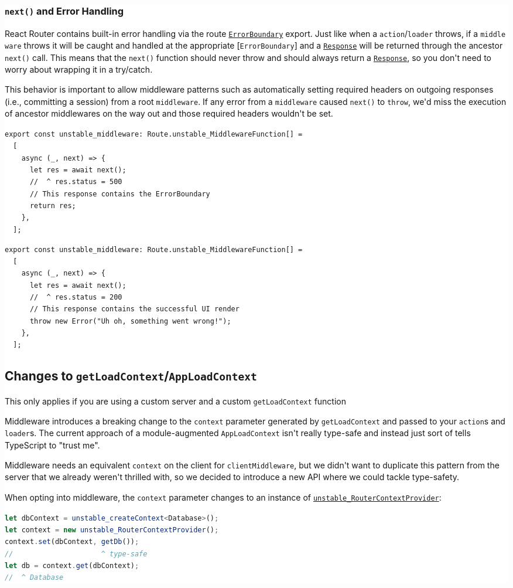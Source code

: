 ### `next()` and Error Handling

React Router contains built-in error handling via the route [`ErrorBoundary`][ErrorBoundary] export. Just like when a `action`/`loader` throws, if a `middleware` throws it will be caught and handled at the appropriate [`ErrorBoundary`] and a [`Response`][Response] will be returned through the ancestor `next()` call. This means that the `next()` function should never throw and should always return a [`Response`][Response], so you don't need to worry about wrapping it in a try/catch.

This behavior is important to allow middleware patterns such as automatically setting required headers on outgoing responses (i.e., committing a session) from a root `middleware`. If any error from a `middleware` caused `next()` to `throw`, we'd miss the execution of ancestor middlewares on the way out and those required headers wouldn't be set.

```tsx filename=routes/parent.tsx
export const unstable_middleware: Route.unstable_MiddlewareFunction[] =
  [
    async (_, next) => {
      let res = await next();
      //  ^ res.status = 500
      // This response contains the ErrorBoundary
      return res;
    },
  ];
```

```tsx filename=routes/parent.child.tsx
export const unstable_middleware: Route.unstable_MiddlewareFunction[] =
  [
    async (_, next) => {
      let res = await next();
      //  ^ res.status = 200
      // This response contains the successful UI render
      throw new Error("Uh oh, something went wrong!");
    },
  ];
```

## Changes to `getLoadContext`/`AppLoadContext`

<docs-info>This only applies if you are using a custom server and a custom `getLoadContext` function</docs-info>

Middleware introduces a breaking change to the `context` parameter generated by `getLoadContext` and passed to your `action`s and `loader`s. The current approach of a module-augmented `AppLoadContext` isn't really type-safe and instead just sort of tells TypeScript to "trust me".

Middleware needs an equivalent `context` on the client for `clientMiddleware`, but we didn't want to duplicate this pattern from the server that we already weren't thrilled with, so we decided to introduce a new API where we could tackle type-safety.

When opting into middleware, the `context` parameter changes to an instance of [`unstable_RouterContextProvider`][RouterContextProvider]:

```ts
let dbContext = unstable_createContext<Database>();
let context = new unstable_RouterContextProvider();
context.set(dbContext, getDb());
//                     ^ type-safe
let db = context.get(dbContext);
//  ^ Database
```


[Response]: https://developer.mozilla.org/en-US/docs/Web/API/Response
[common-patterns]: #common-patterns
[server-client]: #server-vs-client-middleware
[rr-config]: ../api/framework-conventions/react-router.config.ts
[framework-action]: ../start/framework/route-module#action
[framework-loader]: ../start/framework/route-module#loader
[getloadcontext]: #changes-to-getloadcontextapploadcontext
[datastrategy]: ../api/data-routers/createBrowserRouter#optsdatastrategy
[cms-redirect]: #cms-redirect-on-404
[createContext]: ../api/utils/createContext
[RouterContextProvider]: ../api/utils/RouterContextProvider
[getContext]: ../api/data-routers/createBrowserRouter#optsunstable_getContext
[window]: https://developer.mozilla.org/en-US/docs/Web/API/Window
[document]: https://developer.mozilla.org/en-US/docs/Web/API/Document
[request]: https://developer.mozilla.org/en-US/docs/Web/API/Request
[data-action]: ../start/data/route-object#action
[data-loader]: ../start/data/route-object#loader
[asynclocalstorage]: https://nodejs.org/api/async_context.html#class-asynclocalstorage
[cloudflare]: https://developers.cloudflare.com/workers/runtime-apis/nodejs/asynclocalstorage/
[bun]: https://bun.sh/blog/bun-v0.7.0#asynclocalstorage-support
[deno]: https://docs.deno.com/api/node/async_hooks/~/AsyncLocalStorage
[ErrorBoundary]: ../start/framework/route-module#errorboundary